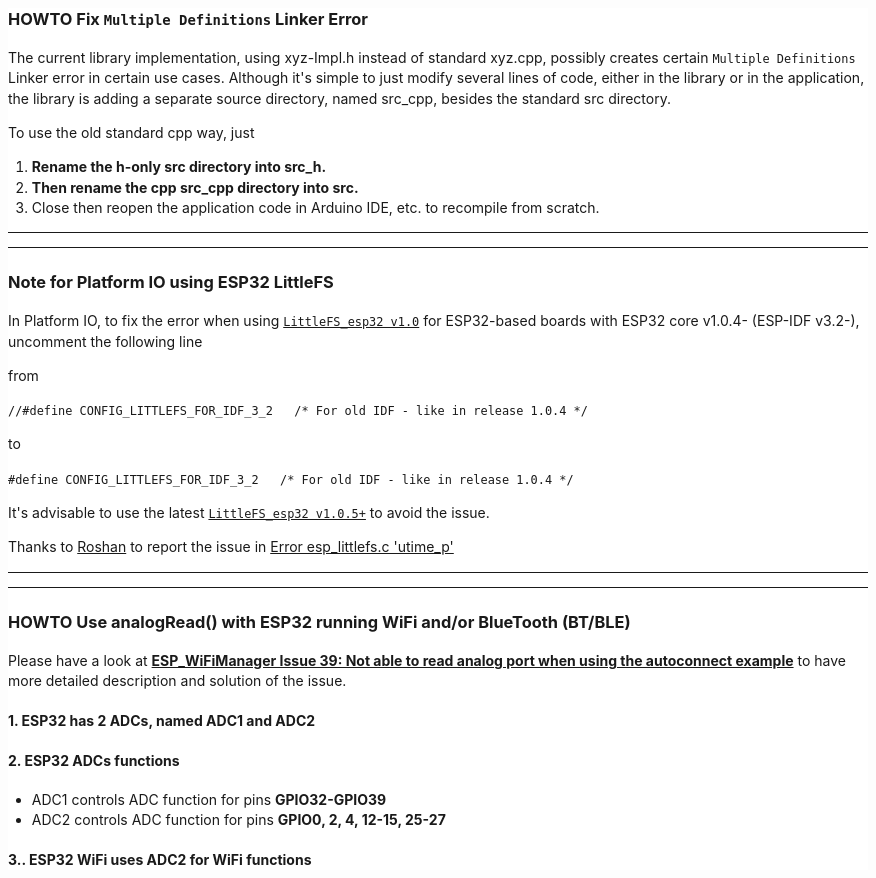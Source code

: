 ### HOWTO Fix `Multiple Definitions` Linker Error

The current library implementation, using xyz-Impl.h instead of standard xyz.cpp, possibly creates certain `Multiple Definitions` Linker error in certain use cases. Although it's simple to just modify several lines of code, either in the library or in the application, the library is adding a separate source directory, named src_cpp, besides the standard src directory.

To use the old standard cpp way, just 

1. **Rename the h-only src directory into src_h.**
2. **Then rename the cpp src_cpp directory into src.**
3. Close then reopen the application code in Arduino IDE, etc. to recompile from scratch.

---
---

### Note for Platform IO using ESP32 LittleFS

In Platform IO, to fix the error when using [`LittleFS_esp32 v1.0`](https://github.com/lorol/LITTLEFS) for ESP32-based boards with ESP32 core v1.0.4- (ESP-IDF v3.2-), uncomment the following line

from

```
//#define CONFIG_LITTLEFS_FOR_IDF_3_2   /* For old IDF - like in release 1.0.4 */
```

to

```
#define CONFIG_LITTLEFS_FOR_IDF_3_2   /* For old IDF - like in release 1.0.4 */
```

It's advisable to use the latest [`LittleFS_esp32 v1.0.5+`](https://github.com/lorol/LITTLEFS) to avoid the issue.

Thanks to [Roshan](https://github.com/solroshan) to report the issue in [Error esp_littlefs.c 'utime_p'](https://github.com/khoih-prog/ESPAsync_WiFiManager/issues/28) 

---
---

### HOWTO Use analogRead() with ESP32 running WiFi and/or BlueTooth (BT/BLE)

Please have a look at [**ESP_WiFiManager Issue 39: Not able to read analog port when using the autoconnect example**](https://github.com/khoih-prog/ESP_WiFiManager/issues/39) to have more detailed description and solution of the issue.

#### 1.  ESP32 has 2 ADCs, named ADC1 and ADC2

#### 2. ESP32 ADCs functions

- ADC1 controls ADC function for pins **GPIO32-GPIO39**
- ADC2 controls ADC function for pins **GPIO0, 2, 4, 12-15, 25-27**

#### 3.. ESP32 WiFi uses ADC2 for WiFi functions
